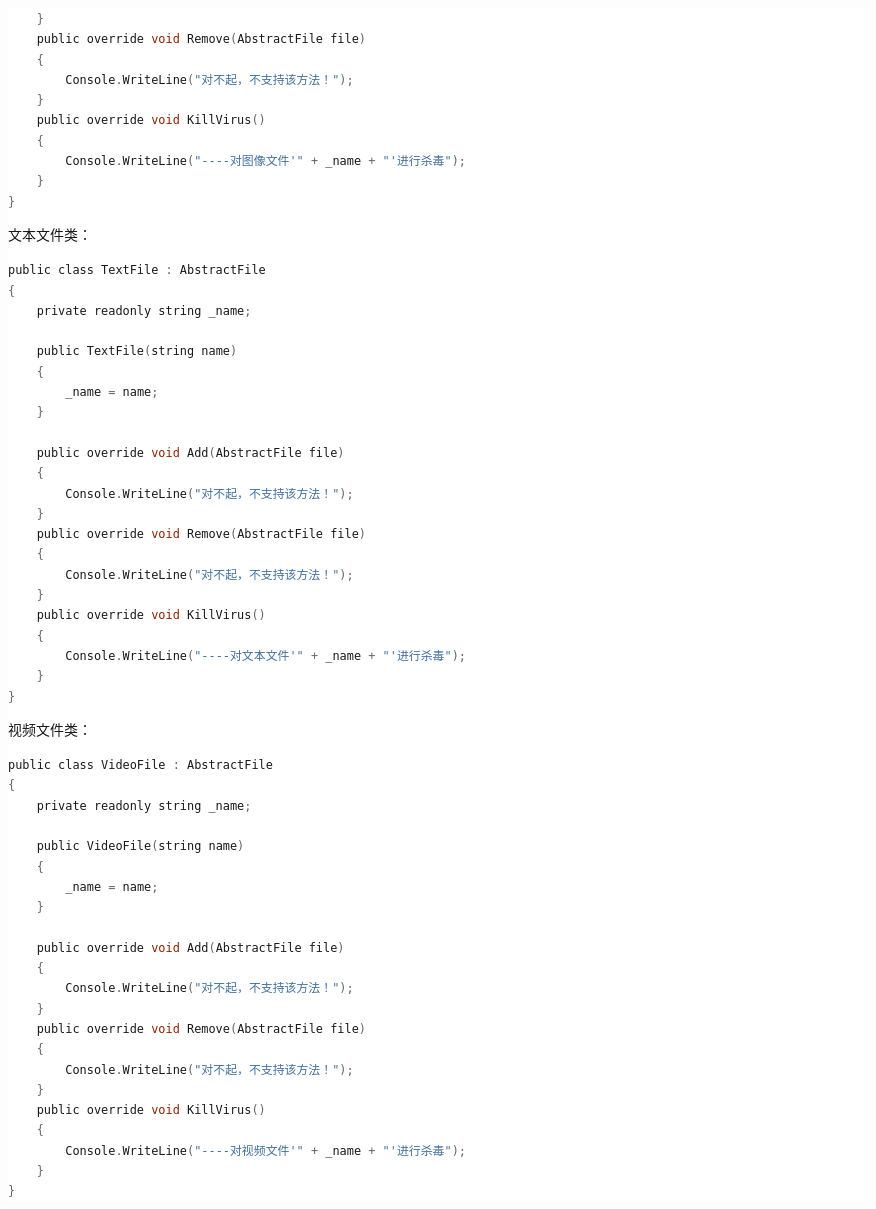 ```c
    }
    public override void Remove(AbstractFile file)
    {
        Console.WriteLine("对不起，不支持该方法！");
    }
    public override void KillVirus()
    {
        Console.WriteLine("----对图像文件'" + _name + "'进行杀毒");
    }
}
```

文本文件类：
```c
public class TextFile : AbstractFile
{
    private readonly string _name;

    public TextFile(string name)
    {
        _name = name;
    }

    public override void Add(AbstractFile file)
    {
        Console.WriteLine("对不起，不支持该方法！");
    }
    public override void Remove(AbstractFile file)
    {
        Console.WriteLine("对不起，不支持该方法！");
    }
    public override void KillVirus()
    {
        Console.WriteLine("----对文本文件'" + _name + "'进行杀毒");
    }
}
```

视频文件类：
```c
public class VideoFile : AbstractFile
{
    private readonly string _name;

    public VideoFile(string name)
    {
        _name = name;
    }

    public override void Add(AbstractFile file)
    {
        Console.WriteLine("对不起，不支持该方法！");
    }
    public override void Remove(AbstractFile file)
    {
        Console.WriteLine("对不起，不支持该方法！");
    }
    public override void KillVirus()
    {
        Console.WriteLine("----对视频文件'" + _name + "'进行杀毒");
    }
}
```
